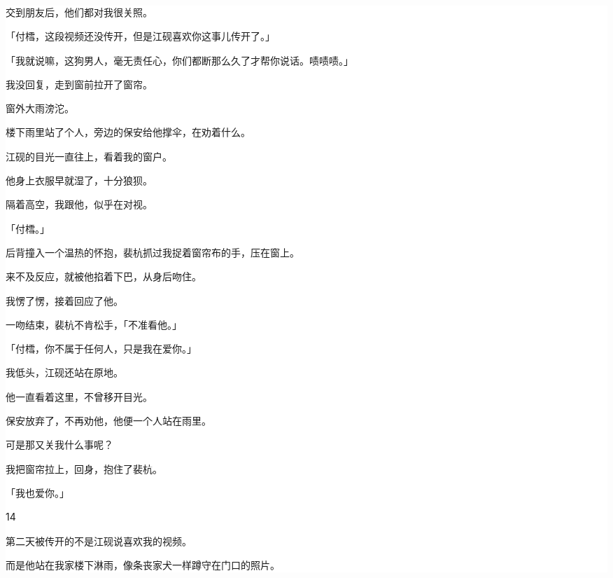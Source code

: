 
交到朋友后，他们都对我很关照。


「付樰，这段视频还没传开，但是江砚喜欢你这事儿传开了。」


「我就说嘛，这狗男人，毫无责任心，你们都断那么久了才帮你说话。啧啧啧。」


我没回复，走到窗前拉开了窗帘。


窗外大雨滂沱。


楼下雨里站了个人，旁边的保安给他撑伞，在劝着什么。


江砚的目光一直往上，看着我的窗户。


他身上衣服早就湿了，十分狼狈。


隔着高空，我跟他，似乎在对视。


「付樰。」


后背撞入一个温热的怀抱，裴杭抓过我捉着窗帘布的手，压在窗上。


来不及反应，就被他掐着下巴，从身后吻住。


我愣了愣，接着回应了他。


一吻结束，裴杭不肯松手，「不准看他。」


「付樰，你不属于任何人，只是我在爱你。」


我低头，江砚还站在原地。


他一直看着这里，不曾移开目光。


保安放弃了，不再劝他，他便一个人站在雨里。


可是那又关我什么事呢？


我把窗帘拉上，回身，抱住了裴杭。


「我也爱你。」


14


第二天被传开的不是江砚说喜欢我的视频。


而是他站在我家楼下淋雨，像条丧家犬一样蹲守在门口的照片。


